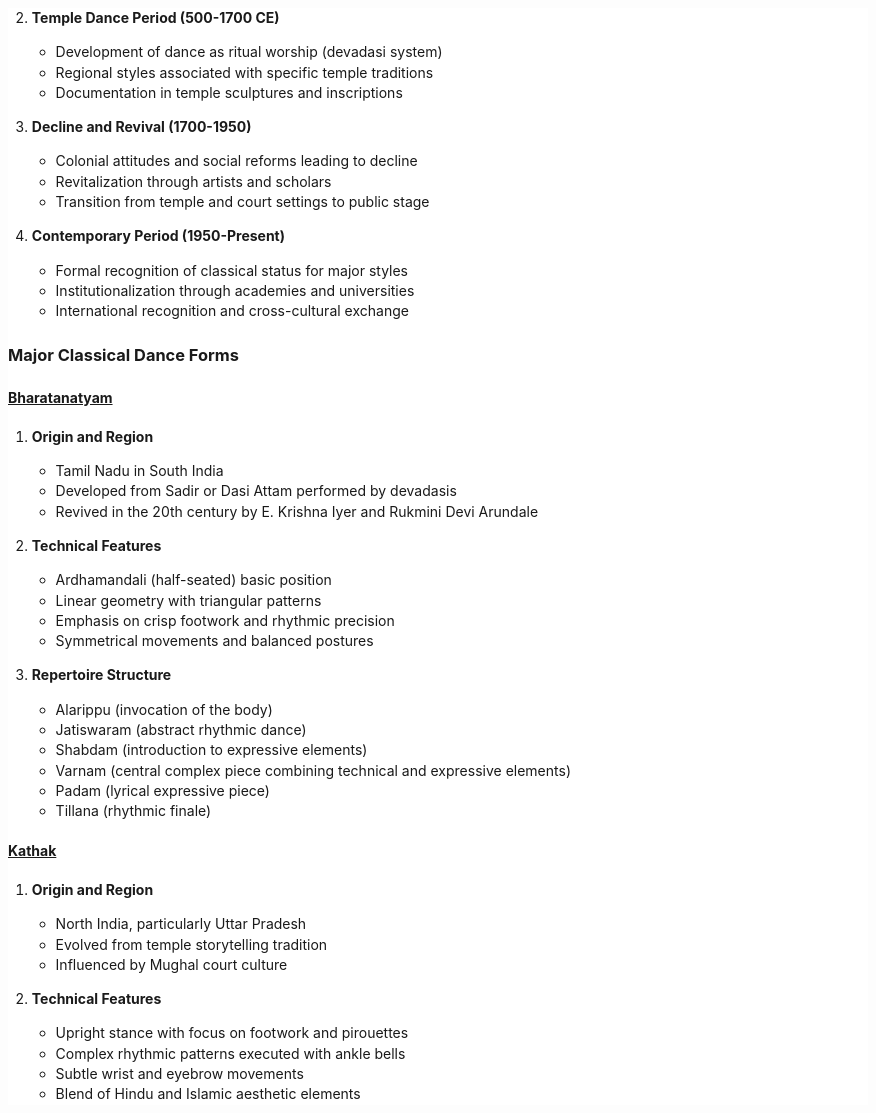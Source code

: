 2. **Temple Dance Period (500-1700 CE)**

   - Development of dance as ritual worship (devadasi system)
   - Regional styles associated with specific temple traditions
   - Documentation in temple sculptures and inscriptions

3. **Decline and Revival (1700-1950)**

   - Colonial attitudes and social reforms leading to decline
   - Revitalization through artists and scholars
   - Transition from temple and court settings to public stage

4. **Contemporary Period (1950-Present)**
   - Formal recognition of classical status for major styles
   - Institutionalization through academies and universities
   - International recognition and cross-cultural exchange

### Major Classical Dance Forms

#### [Bharatanatyam](https://en.wikipedia.org/wiki/Bharatanatyam)

1. **Origin and Region**

   - Tamil Nadu in South India
   - Developed from Sadir or Dasi Attam performed by devadasis
   - Revived in the 20th century by E. Krishna Iyer and Rukmini Devi Arundale

2. **Technical Features**

   - Ardhamandali (half-seated) basic position
   - Linear geometry with triangular patterns
   - Emphasis on crisp footwork and rhythmic precision
   - Symmetrical movements and balanced postures

3. **Repertoire Structure**
   - Alarippu (invocation of the body)
   - Jatiswaram (abstract rhythmic dance)
   - Shabdam (introduction to expressive elements)
   - Varnam (central complex piece combining technical and expressive elements)
   - Padam (lyrical expressive piece)
   - Tillana (rhythmic finale)

#### [Kathak](https://en.wikipedia.org/wiki/Kathak)

1. **Origin and Region**

   - North India, particularly Uttar Pradesh
   - Evolved from temple storytelling tradition
   - Influenced by Mughal court culture

2. **Technical Features**

   - Upright stance with focus on footwork and pirouettes
   - Complex rhythmic patterns executed with ankle bells
   - Subtle wrist and eyebrow movements
   - Blend of Hindu and Islamic aesthetic elements
